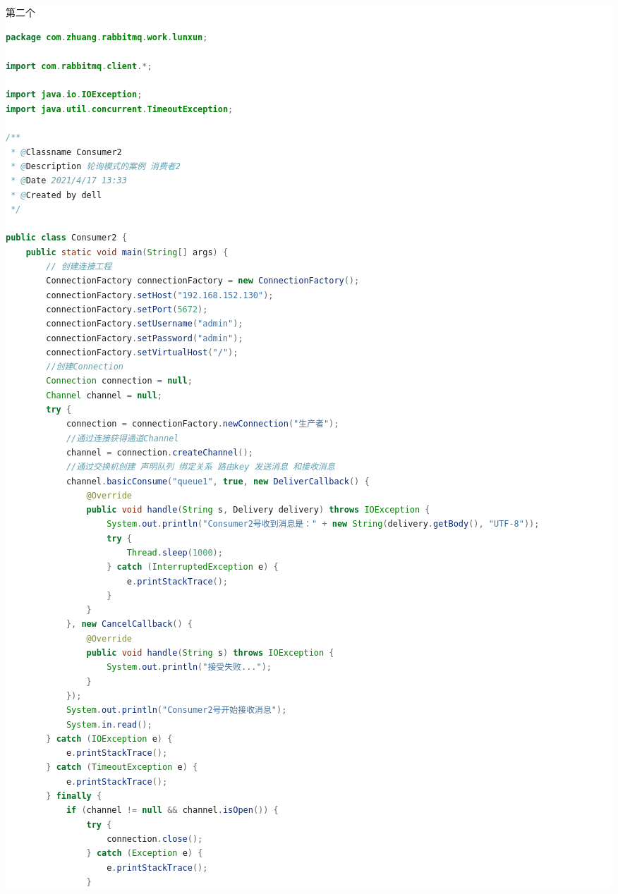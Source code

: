 第二个

```java
package com.zhuang.rabbitmq.work.lunxun;

import com.rabbitmq.client.*;

import java.io.IOException;
import java.util.concurrent.TimeoutException;

/**
 * @Classname Consumer2
 * @Description 轮询模式的案例 消费者2
 * @Date 2021/4/17 13:33
 * @Created by dell
 */

public class Consumer2 {
    public static void main(String[] args) {
        // 创建连接工程
        ConnectionFactory connectionFactory = new ConnectionFactory();
        connectionFactory.setHost("192.168.152.130");
        connectionFactory.setPort(5672);
        connectionFactory.setUsername("admin");
        connectionFactory.setPassword("admin");
        connectionFactory.setVirtualHost("/");
        //创建Connection
        Connection connection = null;
        Channel channel = null;
        try {
            connection = connectionFactory.newConnection("生产者");
            //通过连接获得通道Channel
            channel = connection.createChannel();
            //通过交换机创建 声明队列 绑定关系 路由key 发送消息 和接收消息
            channel.basicConsume("queue1", true, new DeliverCallback() {
                @Override
                public void handle(String s, Delivery delivery) throws IOException {
                    System.out.println("Consumer2号收到消息是：" + new String(delivery.getBody(), "UTF-8"));
                    try {
                        Thread.sleep(1000);
                    } catch (InterruptedException e) {
                        e.printStackTrace();
                    }
                }
            }, new CancelCallback() {
                @Override
                public void handle(String s) throws IOException {
                    System.out.println("接受失败...");
                }
            });
            System.out.println("Consumer2号开始接收消息");
            System.in.read();
        } catch (IOException e) {
            e.printStackTrace();
        } catch (TimeoutException e) {
            e.printStackTrace();
        } finally {
            if (channel != null && channel.isOpen()) {
                try {
                    connection.close();
                } catch (Exception e) {
                    e.printStackTrace();
                }
```